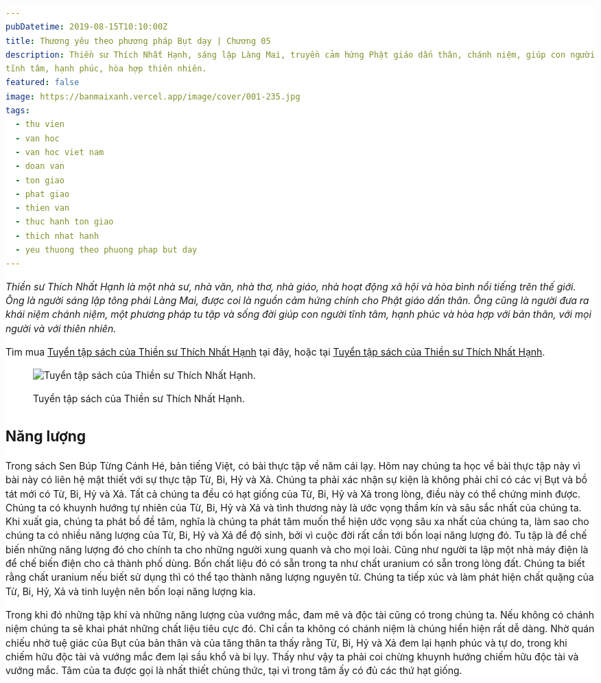 ```yaml
---
pubDatetime: 2019-08-15T10:10:00Z
title: Thương yêu theo phương pháp Bụt dạy | Chương 05
description: Thiền sư Thích Nhất Hạnh, sáng lập Làng Mai, truyền cảm hứng Phật giáo dấn thân, chánh niệm, giúp con người tĩnh tâm, hạnh phúc, hòa hợp thiên nhiên.
featured: false
image: https://banmaixanh.vercel.app/image/cover/001-235.jpg
tags:
  - thu vien
  - van hoc
  - van hoc viet nam
  - doan van
  - ton giao
  - phat giao
  - thien van
  - thuc hanh ton giao
  - thich nhat hanh
  - yeu thuong theo phuong phap but day
---
```


_Thiền sư Thích Nhất Hạnh là một nhà sư, nhà văn, nhà thơ, nhà giáo, nhà hoạt động xã hội và hòa bình nổi tiếng trên thế giới. Ông là người sáng lập tông phái Làng Mai, được coi là nguồn cảm hứng chính cho Phật giáo dấn thân. Ông cũng là người đưa ra khái niệm chánh niệm, một phương pháp tu tập và sống đời giúp con người tĩnh tâm, hạnh phúc và hòa hợp với bản thân, với mọi người và với thiên nhiên._

Tìm mua [Tuyển tập sách của Thiền sư Thích Nhất Hạnh](https://shope.ee/2q52sL8Etn) tại đây, hoặc tại [Tuyển tập sách của Thiền sư Thích Nhất Hạnh](https://shope.ee/7zn92I83dd).

<figure><img src="https://banmaixanh.vercel.app/image/article/thich-nhat-hanh-0102.jpg" alt="Tuyển tập sách của Thiền sư Thích Nhất Hạnh." title="Tuyển tập sách của Thiền sư Thích Nhất Hạnh." height=100% width=100%><figcaption><p>Tuyển tập sách của Thiền sư Thích Nhất Hạnh.</p></figcaption></figure>

## Năng lượng

Trong sách Sen Búp Từng Cánh Hé, bản tiếng Việt, có bài thực tập về năm cái lạy. Hôm nay chúng ta học về bài thực tập này vì bài này có liên hệ mật thiết với sự thực tập Từ, Bi, Hỷ và Xả. Chúng ta phải xác nhận sự kiện là không phải chỉ có các vị Bụt và bồ tát mới có Từ, Bi, Hỷ và Xả. Tất cả chúng ta đều có hạt giống của Từ, Bi, Hỷ và Xả trong lòng, điều này có thể chứng minh được. Chúng ta có khuynh hướng tự nhiên của Từ, Bi, Hỷ và Xả và tình thương này là ước vọng thầm kín và sâu sắc nhất của chúng ta. Khi xuất gia, chúng ta phát bồ đề tâm, nghĩa là chúng ta phát tâm muốn thể hiện ước vọng sâu xa nhất của chúng ta, làm sao cho chúng ta có nhiều năng lượng của Từ, Bi, Hỷ và Xả để độ sinh, bởi vì cuộc đời rất cần tới bốn loại năng lượng đó. Tu tập là để chế biến những năng lượng đó cho chính ta cho những người xung quanh và cho mọi loài. Cũng như người ta lập một nhà máy điện là để chế biến điện cho cả thành phố dùng. Bốn chất liệu đó có sẵn trong ta như chất uranium có sẵn trong lòng đất. Chúng ta biết rằng chất uranium nếu biết sử dụng thì có thể tạo thành năng lượng nguyên tử. Chúng ta tiếp xúc và làm phát hiện chất quặng của Từ, Bi, Hỷ, Xả và tinh luyện nên bốn loại năng lượng kia.

Trong khi đó những tập khí và những năng lượng của vướng mắc, đam mê và độc tài cũng có trong chúng ta. Nếu không có chánh niệm chúng ta sẽ khai phát những chất liệu tiêu cực đó. Chỉ cần ta không có chánh niệm là chúng hiển hiện rất dễ dàng. Nhờ quán chiếu nhờ tuệ giác của Bụt của bản thân và của tăng thân ta thấy rằng Từ, Bi, Hỷ và Xả đem lại hạnh phúc và tự do, trong khi chiếm hữu độc tài và vướng mắc đem lại sầu khổ và bi lụy. Thấy như vậy ta phải coi chừng khuynh hướng chiếm hữu độc tài và vướng mắc. Tâm của ta được gọi là nhất thiết chủng thức, tại vì trong tâm ấy có đủ các thứ hạt giống.
